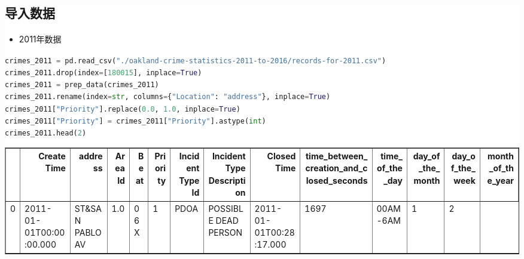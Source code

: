 ## 导入数据


- 2011年数据


```python
crimes_2011 = pd.read_csv("./oakland-crime-statistics-2011-to-2016/records-for-2011.csv")
crimes_2011.drop(index=[180015], inplace=True)
crimes_2011 = prep_data(crimes_2011)
crimes_2011.rename(index=str, columns={"Location": "address"}, inplace=True)
crimes_2011["Priority"].replace(0.0, 1.0, inplace=True)
crimes_2011["Priority"] = crimes_2011["Priority"].astype(int)
crimes_2011.head(2)
```




<div>
<style scoped>
    .dataframe tbody tr th:only-of-type {
        vertical-align: middle;
    }

    .dataframe tbody tr th {
        vertical-align: top;
    }

    .dataframe thead th {
        text-align: right;
    }
</style>
<table border="1" class="dataframe">
  <thead>
    <tr style="text-align: right;">
      <th></th>
      <th>Create Time</th>
      <th>address</th>
      <th>Area Id</th>
      <th>Beat</th>
      <th>Priority</th>
      <th>Incident Type Id</th>
      <th>Incident Type Description</th>
      <th>Closed Time</th>
      <th>time_between_creation_and_closed_seconds</th>
      <th>time_of_the_day</th>
      <th>day_of_the_month</th>
      <th>day_of_the_week</th>
      <th>month_of_the_year</th>
    </tr>
  </thead>
  <tbody>
    <tr>
      <td>0</td>
      <td>2011-01-01T00:00:00.000</td>
      <td>ST&amp;SAN PABLO AV</td>
      <td>1.0</td>
      <td>06X</td>
      <td>1</td>
      <td>PDOA</td>
      <td>POSSIBLE DEAD PERSON</td>
      <td>2011-01-01T00:28:17.000</td>
      <td>1697</td>
      <td>00AM-6AM</td>
      <td>1</td>
      <td>2</td>